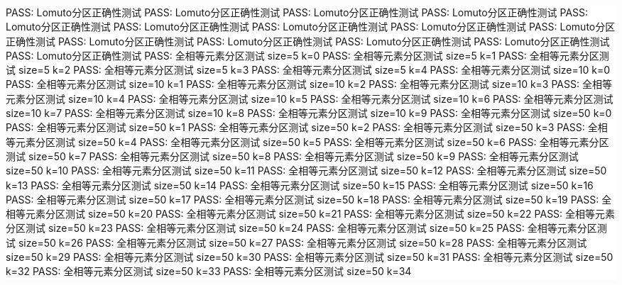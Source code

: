 PASS: Lomuto分区正确性测试
PASS: Lomuto分区正确性测试
PASS: Lomuto分区正确性测试
PASS: Lomuto分区正确性测试
PASS: Lomuto分区正确性测试
PASS: Lomuto分区正确性测试
PASS: Lomuto分区正确性测试
PASS: Lomuto分区正确性测试
PASS: Lomuto分区正确性测试
PASS: Lomuto分区正确性测试
PASS: Lomuto分区正确性测试
PASS: Lomuto分区正确性测试
PASS: Lomuto分区正确性测试
PASS: Lomuto分区正确性测试
PASS: 全相等元素分区测试 size=5 k=0
PASS: 全相等元素分区测试 size=5 k=1
PASS: 全相等元素分区测试 size=5 k=2
PASS: 全相等元素分区测试 size=5 k=3
PASS: 全相等元素分区测试 size=5 k=4
PASS: 全相等元素分区测试 size=10 k=0
PASS: 全相等元素分区测试 size=10 k=1
PASS: 全相等元素分区测试 size=10 k=2
PASS: 全相等元素分区测试 size=10 k=3
PASS: 全相等元素分区测试 size=10 k=4
PASS: 全相等元素分区测试 size=10 k=5
PASS: 全相等元素分区测试 size=10 k=6
PASS: 全相等元素分区测试 size=10 k=7
PASS: 全相等元素分区测试 size=10 k=8
PASS: 全相等元素分区测试 size=10 k=9
PASS: 全相等元素分区测试 size=50 k=0
PASS: 全相等元素分区测试 size=50 k=1
PASS: 全相等元素分区测试 size=50 k=2
PASS: 全相等元素分区测试 size=50 k=3
PASS: 全相等元素分区测试 size=50 k=4
PASS: 全相等元素分区测试 size=50 k=5
PASS: 全相等元素分区测试 size=50 k=6
PASS: 全相等元素分区测试 size=50 k=7
PASS: 全相等元素分区测试 size=50 k=8
PASS: 全相等元素分区测试 size=50 k=9
PASS: 全相等元素分区测试 size=50 k=10
PASS: 全相等元素分区测试 size=50 k=11
PASS: 全相等元素分区测试 size=50 k=12
PASS: 全相等元素分区测试 size=50 k=13
PASS: 全相等元素分区测试 size=50 k=14
PASS: 全相等元素分区测试 size=50 k=15
PASS: 全相等元素分区测试 size=50 k=16
PASS: 全相等元素分区测试 size=50 k=17
PASS: 全相等元素分区测试 size=50 k=18
PASS: 全相等元素分区测试 size=50 k=19
PASS: 全相等元素分区测试 size=50 k=20
PASS: 全相等元素分区测试 size=50 k=21
PASS: 全相等元素分区测试 size=50 k=22
PASS: 全相等元素分区测试 size=50 k=23
PASS: 全相等元素分区测试 size=50 k=24
PASS: 全相等元素分区测试 size=50 k=25
PASS: 全相等元素分区测试 size=50 k=26
PASS: 全相等元素分区测试 size=50 k=27
PASS: 全相等元素分区测试 size=50 k=28
PASS: 全相等元素分区测试 size=50 k=29
PASS: 全相等元素分区测试 size=50 k=30
PASS: 全相等元素分区测试 size=50 k=31
PASS: 全相等元素分区测试 size=50 k=32
PASS: 全相等元素分区测试 size=50 k=33
PASS: 全相等元素分区测试 size=50 k=34